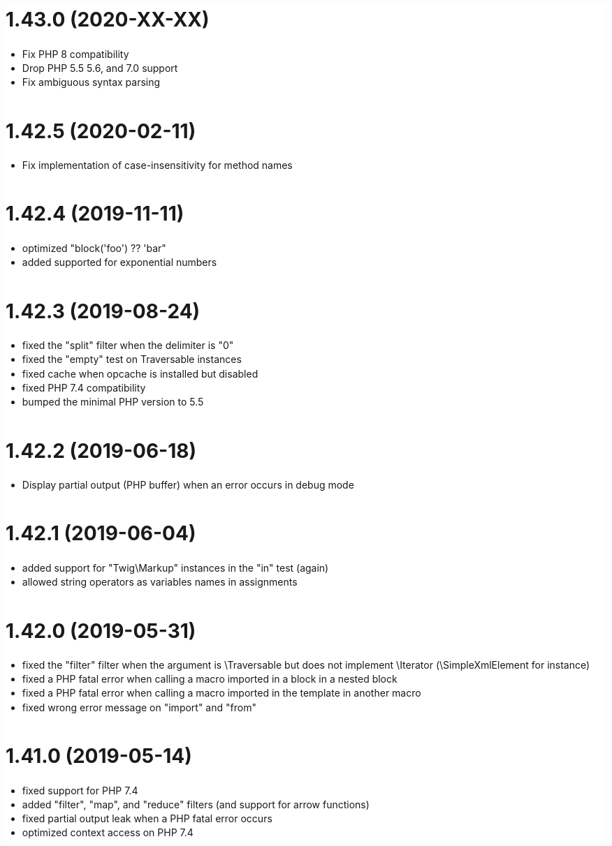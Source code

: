 # 1.43.0 (2020-XX-XX)

 * Fix PHP 8 compatibility
 * Drop PHP 5.5 5.6, and 7.0 support
 * Fix ambiguous syntax parsing

# 1.42.5 (2020-02-11)

 * Fix implementation of case-insensitivity for method names

# 1.42.4 (2019-11-11)

 * optimized "block('foo') ?? 'bar"
 * added supported for exponential numbers

# 1.42.3 (2019-08-24)

 * fixed the "split" filter when the delimiter is "0"
 * fixed the "empty" test on Traversable instances
 * fixed cache when opcache is installed but disabled
 * fixed PHP 7.4 compatibility
 * bumped the minimal PHP version to 5.5

# 1.42.2 (2019-06-18)

 * Display partial output (PHP buffer) when an error occurs in debug mode

# 1.42.1 (2019-06-04)

 * added support for "Twig\Markup" instances in the "in" test (again)
 * allowed string operators as variables names in assignments

# 1.42.0 (2019-05-31)

 * fixed the "filter" filter when the argument is \Traversable but does not implement \Iterator (\SimpleXmlElement for instance)
 * fixed a PHP fatal error when calling a macro imported in a block in a nested block
 * fixed a PHP fatal error when calling a macro imported in the template in another macro
 * fixed wrong error message on "import" and "from"

# 1.41.0 (2019-05-14)

 * fixed support for PHP 7.4
 * added "filter", "map", and "reduce" filters (and support for arrow functions)
 * fixed partial output leak when a PHP fatal error occurs
 * optimized context access on PHP 7.4
